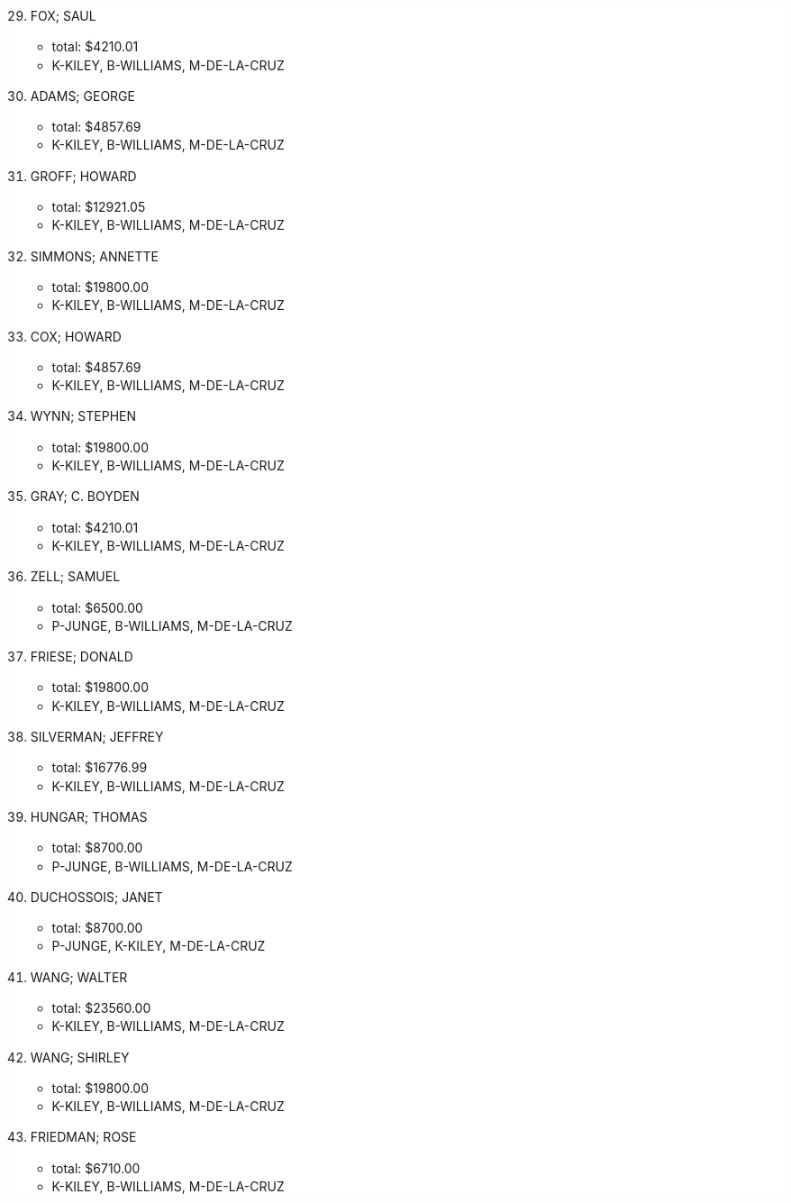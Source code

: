 29. FOX; SAUL
	- total: $4210.01
	- K-KILEY, B-WILLIAMS, M-DE-LA-CRUZ

30. ADAMS; GEORGE
	- total: $4857.69
	- K-KILEY, B-WILLIAMS, M-DE-LA-CRUZ

31. GROFF; HOWARD
	- total: $12921.05
	- K-KILEY, B-WILLIAMS, M-DE-LA-CRUZ

32. SIMMONS; ANNETTE
	- total: $19800.00
	- K-KILEY, B-WILLIAMS, M-DE-LA-CRUZ

33. COX; HOWARD
	- total: $4857.69
	- K-KILEY, B-WILLIAMS, M-DE-LA-CRUZ

34. WYNN; STEPHEN
	- total: $19800.00
	- K-KILEY, B-WILLIAMS, M-DE-LA-CRUZ

35. GRAY; C. BOYDEN
	- total: $4210.01
	- K-KILEY, B-WILLIAMS, M-DE-LA-CRUZ

36. ZELL; SAMUEL
	- total: $6500.00
	- P-JUNGE, B-WILLIAMS, M-DE-LA-CRUZ

37. FRIESE; DONALD
	- total: $19800.00
	- K-KILEY, B-WILLIAMS, M-DE-LA-CRUZ

38. SILVERMAN; JEFFREY
	- total: $16776.99
	- K-KILEY, B-WILLIAMS, M-DE-LA-CRUZ

39. HUNGAR; THOMAS
	- total: $8700.00
	- P-JUNGE, B-WILLIAMS, M-DE-LA-CRUZ

40. DUCHOSSOIS; JANET
	- total: $8700.00
	- P-JUNGE, K-KILEY, M-DE-LA-CRUZ

41. WANG; WALTER
	- total: $23560.00
	- K-KILEY, B-WILLIAMS, M-DE-LA-CRUZ

42. WANG; SHIRLEY
	- total: $19800.00
	- K-KILEY, B-WILLIAMS, M-DE-LA-CRUZ

43. FRIEDMAN; ROSE
	- total: $6710.00
	- K-KILEY, B-WILLIAMS, M-DE-LA-CRUZ
